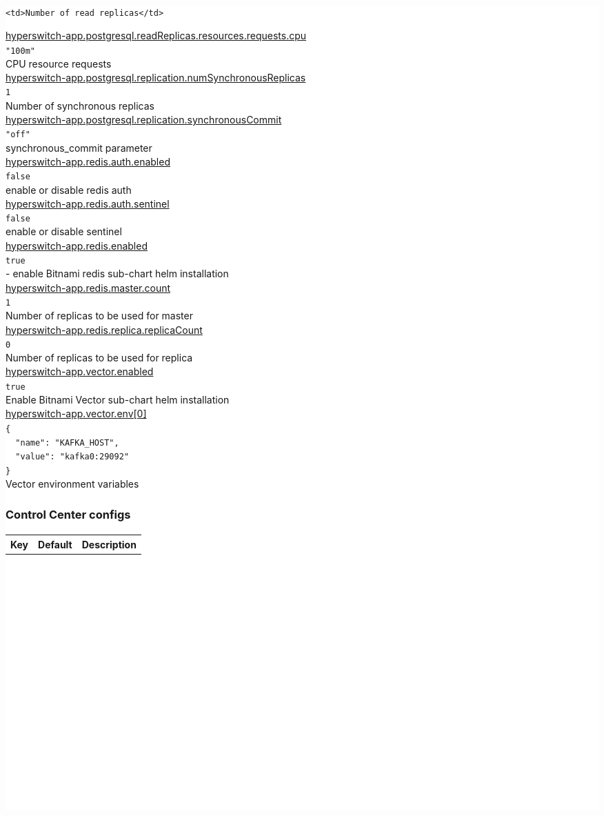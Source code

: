     <td>Number of read replicas</td>
  </tr><tr>
    <td><div><a href="../hyperswitch-app/values.yaml#L1098">hyperswitch-app.postgresql.readReplicas.resources.requests.cpu</a></div></td>
    <td><div><code>"100m"</code></div></td>
    <td>CPU resource requests</td>
  </tr><tr>
    <td><div><a href="../hyperswitch-app/values.yaml#L1080">hyperswitch-app.postgresql.replication.numSynchronousReplicas</a></div></td>
    <td><div><code>1</code></div></td>
    <td>Number of synchronous replicas</td>
  </tr><tr>
    <td><div><a href="../hyperswitch-app/values.yaml#L1077">hyperswitch-app.postgresql.replication.synchronousCommit</a></div></td>
    <td><div><code>"off"</code></div></td>
    <td>synchronous_commit parameter</td>
  </tr><tr>
    <td><div><a href="../hyperswitch-app/values.yaml#L1022">hyperswitch-app.redis.auth.enabled</a></div></td>
    <td><div><code>false</code></div></td>
    <td>enable or disable redis auth</td>
  </tr><tr>
    <td><div><a href="../hyperswitch-app/values.yaml#L1025">hyperswitch-app.redis.auth.sentinel</a></div></td>
    <td><div><code>false</code></div></td>
    <td>enable or disable sentinel</td>
  </tr><tr>
    <td><div><a href="../hyperswitch-app/values.yaml#L1008">hyperswitch-app.redis.enabled</a></div></td>
    <td><div><code>true</code></div></td>
    <td>- enable Bitnami redis sub-chart helm installation</td>
  </tr><tr>
    <td><div><a href="../hyperswitch-app/values.yaml#L1014">hyperswitch-app.redis.master.count</a></div></td>
    <td><div><code>1</code></div></td>
    <td>Number of replicas to be used for master</td>
  </tr><tr>
    <td><div><a href="../hyperswitch-app/values.yaml#L1018">hyperswitch-app.redis.replica.replicaCount</a></div></td>
    <td><div><code>0</code></div></td>
    <td>Number of replicas to be used for replica</td>
  </tr><tr>
    <td><div><a href="../hyperswitch-app/values.yaml#L1289">hyperswitch-app.vector.enabled</a></div></td>
    <td><div><code>true</code></div></td>
    <td>Enable Bitnami Vector sub-chart helm installation</td>
  </tr><tr>
    <td><div><a href="../hyperswitch-app/values.yaml#L1293">hyperswitch-app.vector.env[0]</a></div></td>
    <td><div><code>{
  "name": "KAFKA_HOST",
  "value": "kafka0:29092"
}</code></div></td>
    <td>Vector environment variables</td>
  </tr></tbody>
</table>
<h3>Control Center configs</h3>
<table height="400px">
<thead>
	<th >Key</th>
	<th >Default</th>
	<th >Description</th>
</thead>
<tbody><tr>